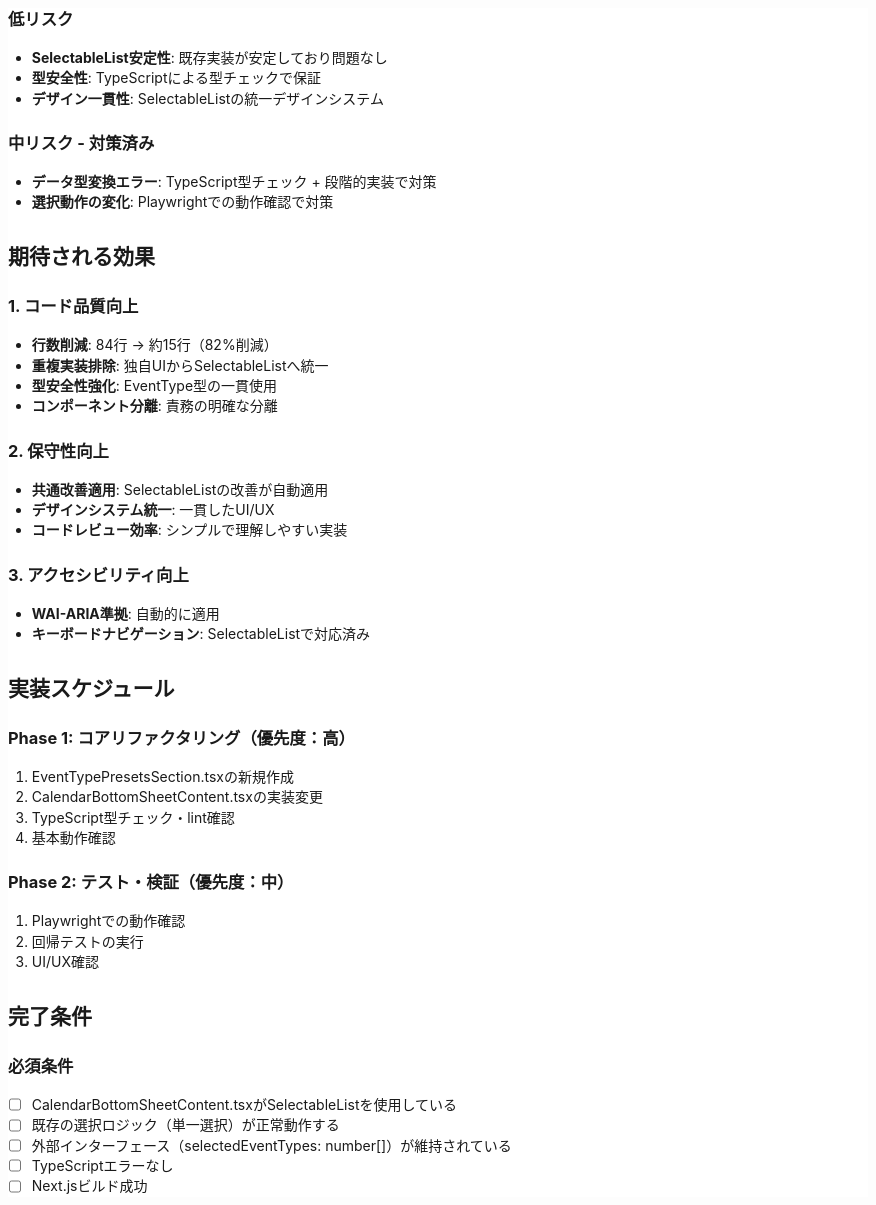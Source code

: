 ### 低リスク
- **SelectableList安定性**: 既存実装が安定しており問題なし
- **型安全性**: TypeScriptによる型チェックで保証
- **デザイン一貫性**: SelectableListの統一デザインシステム

### 中リスク - 対策済み
- **データ型変換エラー**: TypeScript型チェック + 段階的実装で対策
- **選択動作の変化**: Playwrightでの動作確認で対策

## 期待される効果

### 1. コード品質向上
- **行数削減**: 84行 → 約15行（82%削減）
- **重複実装排除**: 独自UIからSelectableListへ統一
- **型安全性強化**: EventType型の一貫使用
- **コンポーネント分離**: 責務の明確な分離

### 2. 保守性向上
- **共通改善適用**: SelectableListの改善が自動適用
- **デザインシステム統一**: 一貫したUI/UX
- **コードレビュー効率**: シンプルで理解しやすい実装

### 3. アクセシビリティ向上
- **WAI-ARIA準拠**: 自動的に適用
- **キーボードナビゲーション**: SelectableListで対応済み

## 実装スケジュール

### Phase 1: コアリファクタリング（優先度：高）
1. EventTypePresetsSection.tsxの新規作成
2. CalendarBottomSheetContent.tsxの実装変更
3. TypeScript型チェック・lint確認
4. 基本動作確認

### Phase 2: テスト・検証（優先度：中）
1. Playwrightでの動作確認
2. 回帰テストの実行
3. UI/UX確認

## 完了条件

### 必須条件
- [ ] CalendarBottomSheetContent.tsxがSelectableListを使用している
- [ ] 既存の選択ロジック（単一選択）が正常動作する
- [ ] 外部インターフェース（selectedEventTypes: number[]）が維持されている
- [ ] TypeScriptエラーなし
- [ ] Next.jsビルド成功
